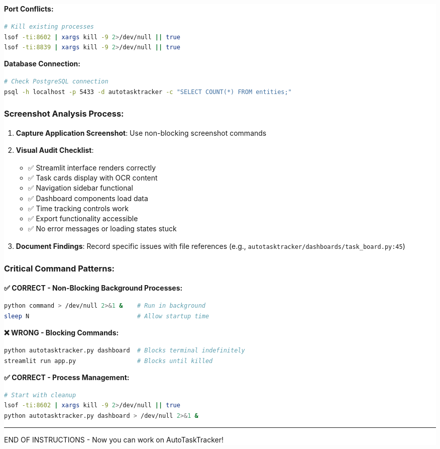 **Port Conflicts:**
```bash
# Kill existing processes
lsof -ti:8602 | xargs kill -9 2>/dev/null || true
lsof -ti:8839 | xargs kill -9 2>/dev/null || true
```

**Database Connection:**
```bash
# Check PostgreSQL connection
psql -h localhost -p 5433 -d autotasktracker -c "SELECT COUNT(*) FROM entities;"
```

### Screenshot Analysis Process:

1. **Capture Application Screenshot**: Use non-blocking screenshot commands
2. **Visual Audit Checklist**:
   - ✅ Streamlit interface renders correctly
   - ✅ Task cards display with OCR content
   - ✅ Navigation sidebar functional
   - ✅ Dashboard components load data
   - ✅ Time tracking controls work
   - ✅ Export functionality accessible
   - ✅ No error messages or loading states stuck

3. **Document Findings**: Record specific issues with file references (e.g., `autotasktracker/dashboards/task_board.py:45`)

### Critical Command Patterns:

**✅ CORRECT - Non-Blocking Background Processes:**
```bash
python command > /dev/null 2>&1 &    # Run in background
sleep N                              # Allow startup time
```

**❌ WRONG - Blocking Commands:**
```bash
python autotasktracker.py dashboard  # Blocks terminal indefinitely
streamlit run app.py                 # Blocks until killed
```

**✅ CORRECT - Process Management:**
```bash
# Start with cleanup
lsof -ti:8602 | xargs kill -9 2>/dev/null || true
python autotasktracker.py dashboard > /dev/null 2>&1 &
```

---

END OF INSTRUCTIONS - Now you can work on AutoTaskTracker!